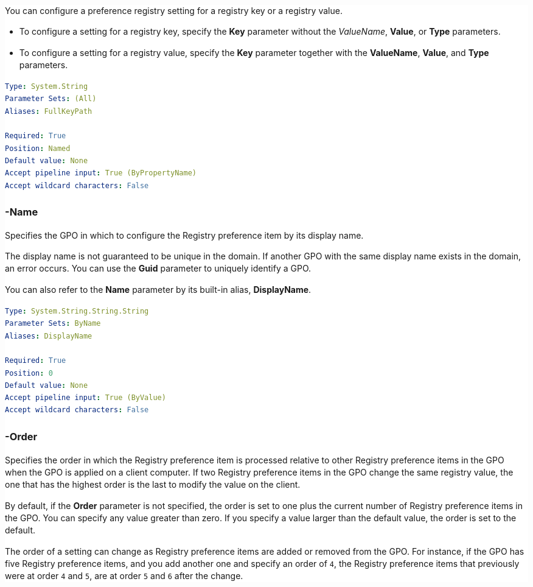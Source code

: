 You can configure a preference registry setting for a registry key or a registry value.

- To configure a setting for a registry key, specify the **Key** parameter without the *ValueName*,
  **Value**, or **Type** parameters.

- To configure a setting for a registry value, specify the **Key** parameter together with the
  **ValueName**, **Value**, and **Type** parameters.

```yaml
Type: System.String
Parameter Sets: (All)
Aliases: FullKeyPath

Required: True
Position: Named
Default value: None
Accept pipeline input: True (ByPropertyName)
Accept wildcard characters: False
```

### -Name

Specifies the GPO in which to configure the Registry preference item by its display name.

The display name is not guaranteed to be unique in the domain. If another GPO with the same display
name exists in the domain, an error occurs. You can use the **Guid** parameter to uniquely identify
a GPO.

You can also refer to the **Name** parameter by its built-in alias, **DisplayName**.

```yaml
Type: System.String.String.String
Parameter Sets: ByName
Aliases: DisplayName

Required: True
Position: 0
Default value: None
Accept pipeline input: True (ByValue)
Accept wildcard characters: False
```

### -Order

Specifies the order in which the Registry preference item is processed relative to other Registry
preference items in the GPO when the GPO is applied on a client computer. If two Registry preference
items in the GPO change the same registry value, the one that has the highest order is the last to
modify the value on the client.

By default, if the **Order** parameter is not specified, the order is set to one plus the current
number of Registry preference items in the GPO. You can specify any value greater than zero. If you
specify a value larger than the default value, the order is set to the default.

The order of a setting can change as Registry preference items are added or removed from the GPO.
For instance, if the GPO has five Registry preference items, and you add another one and specify an
order of `4`, the Registry preference items that previously were at order `4` and `5`, are at order
`5` and `6` after the change.
